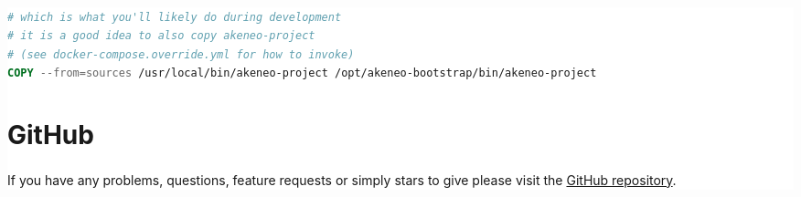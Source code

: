```Dockerfile
# which is what you'll likely do during development
# it is a good idea to also copy akeneo-project
# (see docker-compose.override.yml for how to invoke)
COPY --from=sources /usr/local/bin/akeneo-project /opt/akeneo-bootstrap/bin/akeneo-project
```

# GitHub

If you have any problems, questions, feature requests or simply stars to give please visit the [GitHub repository](https://github.com/netresearch/docker-akeneo-app).
